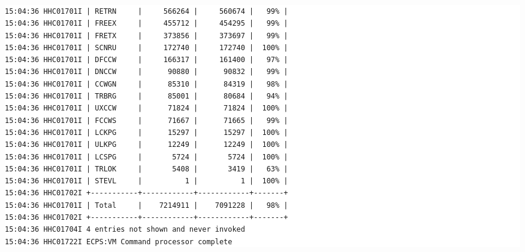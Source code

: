 ```
15:04:36 HHC01701I | RETRN     |     566264 |     560674 |   99% |
15:04:36 HHC01701I | FREEX     |     455712 |     454295 |   99% |
15:04:36 HHC01701I | FRETX     |     373856 |     373697 |   99% |
15:04:36 HHC01701I | SCNRU     |     172740 |     172740 |  100% |
15:04:36 HHC01701I | DFCCW     |     166317 |     161400 |   97% |
15:04:36 HHC01701I | DNCCW     |      90880 |      90832 |   99% |
15:04:36 HHC01701I | CCWGN     |      85310 |      84319 |   98% |
15:04:36 HHC01701I | TRBRG     |      85001 |      80684 |   94% |
15:04:36 HHC01701I | UXCCW     |      71824 |      71824 |  100% |
15:04:36 HHC01701I | FCCWS     |      71667 |      71665 |   99% |
15:04:36 HHC01701I | LCKPG     |      15297 |      15297 |  100% |
15:04:36 HHC01701I | ULKPG     |      12249 |      12249 |  100% |
15:04:36 HHC01701I | LCSPG     |       5724 |       5724 |  100% |
15:04:36 HHC01701I | TRLOK     |       5408 |       3419 |   63% |
15:04:36 HHC01701I | STEVL     |          1 |          1 |  100% |
15:04:36 HHC01702I +-----------+------------+------------+-------+
15:04:36 HHC01701I | Total     |    7214911 |    7091228 |   98% |
15:04:36 HHC01702I +-----------+------------+------------+-------+
15:04:36 HHC01704I 4 entries not shown and never invoked
15:04:36 HHC01722I ECPS:VM Command processor complete
```
